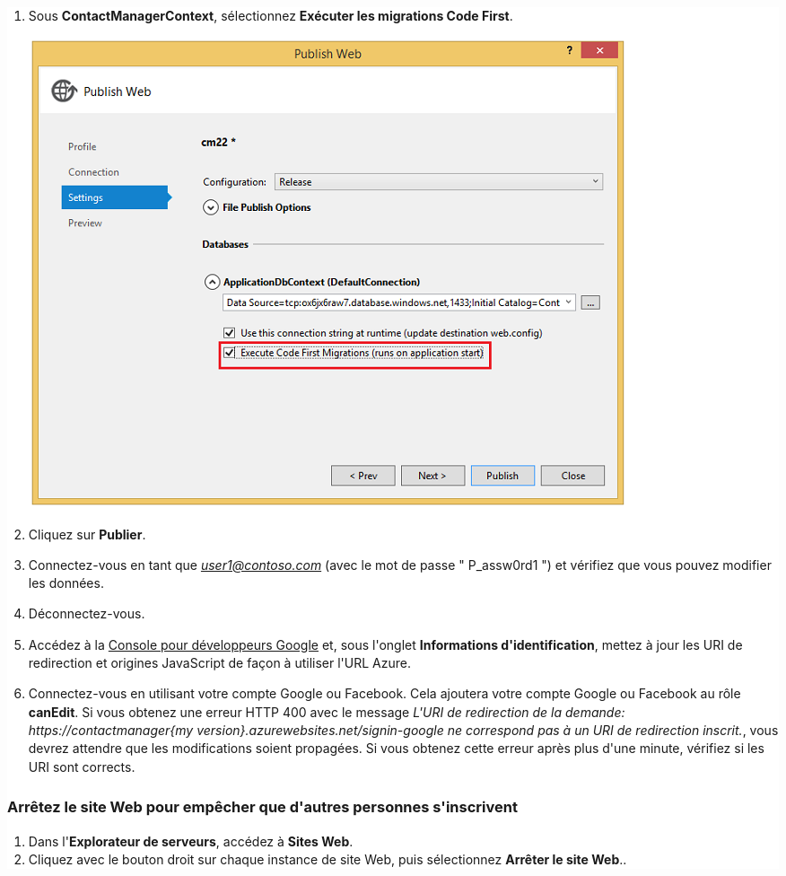 1. Sous **ContactManagerContext**, sélectionnez **Exécuter les migrations Code First**.

	![settings](./media/web-sites-dotnet-deploy-aspnet-mvc-app-membership-oauth-sql-database-vs2013/rrc3.png)

1. Cliquez sur **Publier**.
1. Connectez-vous en tant que *user1@contoso.com* (avec le mot de passe " P_assw0rd1 ") et vérifiez que vous pouvez modifier les données.
1. Déconnectez-vous.
1. Accédez à la [Console pour développeurs Google](https://console.developers.google.com/) et, sous l'onglet **Informations d'identification**, mettez à jour les URI de redirection et origines JavaScript de façon à utiliser l'URL Azure.
1. Connectez-vous en utilisant votre compte Google ou Facebook. Cela ajoutera votre compte Google ou Facebook au rôle **canEdit**. Si vous obtenez une erreur HTTP 400 avec le message *L'URI de redirection de la demande: https://contactmanager{my version}.azurewebsites.net/signin-google ne correspond pas à un URI de redirection inscrit.*, vous devrez attendre que les modifications soient propagées. Si vous obtenez cette erreur après plus d'une minute, vérifiez si les URI sont corrects.

### Arrêtez le site Web pour empêcher que d'autres personnes s'inscrivent  

1. Dans l'**Explorateur de serveurs**, accédez à **Sites Web**.
4. Cliquez avec le bouton droit sur chaque instance de site Web, puis sélectionnez **Arrêter le site Web**.. 
